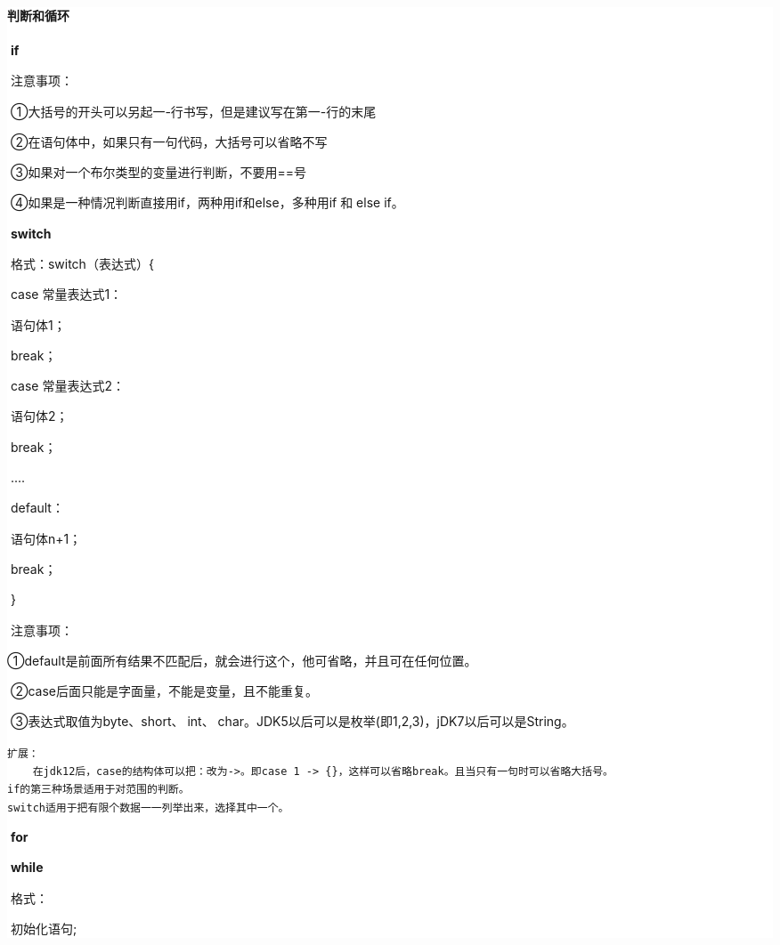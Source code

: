 
#### 判断和循环

​	**if**

​	注意事项：

​		①大括号的开头可以另起一-行书写，但是建议写在第一-行的末尾

​		②在语句体中，如果只有一句代码，大括号可以省略不写

​		③如果对一个布尔类型的变量进行判断，不要用==号

​		④如果是一种情况判断直接用if，两种用if和else，多种用if 和 else if。

​	**switch**

​		格式：switch（表达式）{

​						case 常量表达式1：

​							语句体1；

​							break；

​						case 常量表达式2：

​							语句体2；

​							break；

​						....

​						default：

​							语句体n+1；

​							break；

​					}

​		注意事项：

​			①default是前面所有结果不匹配后，就会进行这个，他可省略，并且可在任何位置。

​			②case后面只能是字面量，不能是变量，且不能重复。

​			③表达式取值为byte、short、 int、 char。JDK5以后可以是枚举(即1,2,3)，jDK7以后可以是String。

```
扩展：
	在jdk12后，case的结构体可以把：改为->。即case 1 -> {}，这样可以省略break。且当只有一句时可以省略大括号。
if的第三种场景适用于对范围的判断。
switch适用于把有限个数据一一列举出来，选择其中一个。
```



​	**for**

​	**while**

​		格式：

​			初始化语句;
